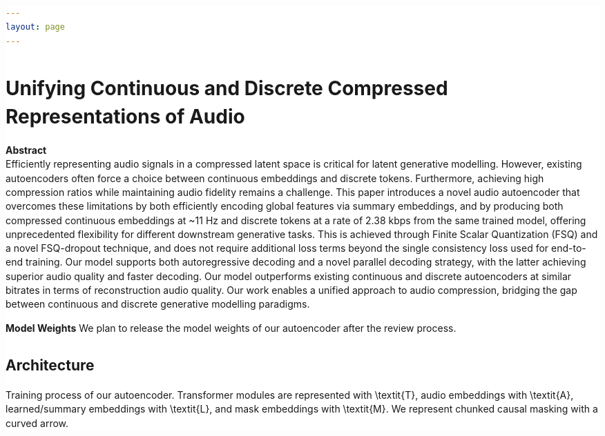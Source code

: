 ```yaml
---
layout: page
---
```


<style>
table {
  border-collapse: collapse;
  width: 100%;
}

th, td {
  border: 1px solid black;
  padding: 8px;
  text-align: center;
} 

/* Style for the empty cells in the second row */
tr:nth-child(even) td:first-child { 
  border: none; /* Remove border for empty cells */
  padding: 0;   /* Remove padding for empty cells */
}
</style>

# Unifying Continuous and Discrete Compressed Representations of Audio


**Abstract**  
Efficiently representing audio signals in a compressed latent space is critical for latent generative modelling. However, existing autoencoders often force a choice between continuous embeddings and discrete tokens. Furthermore, achieving high compression ratios while maintaining audio fidelity remains a challenge. This paper introduces a novel audio autoencoder that overcomes these limitations by both efficiently encoding global features via summary embeddings, and by producing both compressed continuous embeddings at ~11 Hz and discrete tokens at a rate of 2.38 kbps from the same trained model, offering unprecedented flexibility for different downstream generative tasks. This is achieved through Finite Scalar Quantization (FSQ) and a novel FSQ-dropout technique, and does not require additional loss terms beyond the single consistency loss used for end-to-end training. Our model supports both autoregressive decoding and a novel parallel decoding strategy, with the latter achieving superior audio quality and faster decoding. Our model outperforms existing continuous and discrete autoencoders at similar bitrates in terms of reconstruction audio quality. Our work enables a unified approach to audio compression, bridging the gap between continuous and discrete generative modelling paradigms.

**Model Weights**
We plan to release the model weights of our autoencoder after the review process.  

## Architecture
Training process of our autoencoder. Transformer modules are represented with \textit{T}, audio embeddings with \textit{A}, learned/summary embeddings with \textit{L}, and mask embeddings with \textit{M}. We represent chunked causal masking with a curved arrow.